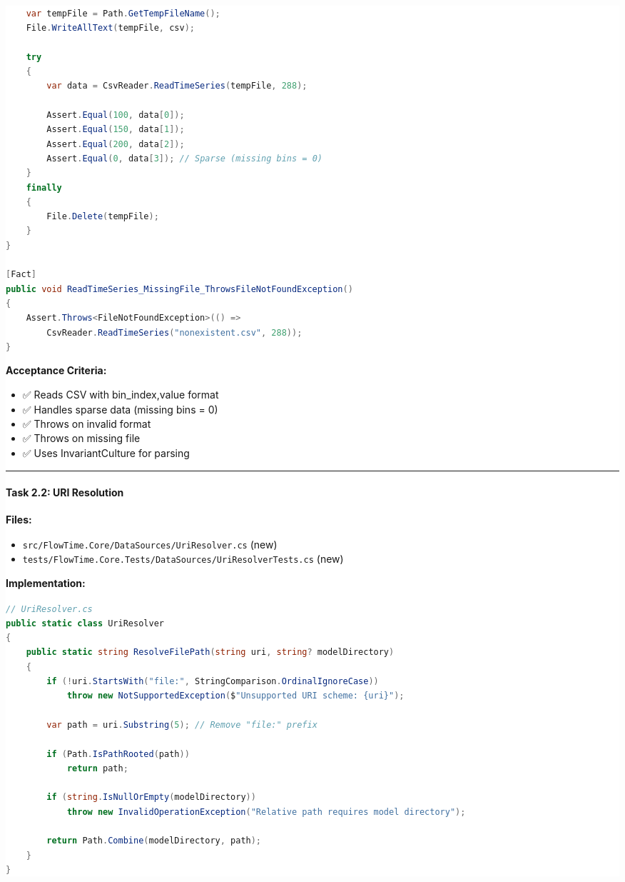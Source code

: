 ```csharp
    var tempFile = Path.GetTempFileName();
    File.WriteAllText(tempFile, csv);
    
    try
    {
        var data = CsvReader.ReadTimeSeries(tempFile, 288);
        
        Assert.Equal(100, data[0]);
        Assert.Equal(150, data[1]);
        Assert.Equal(200, data[2]);
        Assert.Equal(0, data[3]); // Sparse (missing bins = 0)
    }
    finally
    {
        File.Delete(tempFile);
    }
}

[Fact]
public void ReadTimeSeries_MissingFile_ThrowsFileNotFoundException()
{
    Assert.Throws<FileNotFoundException>(() =>
        CsvReader.ReadTimeSeries("nonexistent.csv", 288));
}
```

**Acceptance Criteria:**
- ✅ Reads CSV with bin_index,value format
- ✅ Handles sparse data (missing bins = 0)
- ✅ Throws on invalid format
- ✅ Throws on missing file
- ✅ Uses InvariantCulture for parsing

---

#### Task 2.2: URI Resolution
**Files:**
- `src/FlowTime.Core/DataSources/UriResolver.cs` (new)
- `tests/FlowTime.Core.Tests/DataSources/UriResolverTests.cs` (new)

**Implementation:**
```csharp
// UriResolver.cs
public static class UriResolver
{
    public static string ResolveFilePath(string uri, string? modelDirectory)
    {
        if (!uri.StartsWith("file:", StringComparison.OrdinalIgnoreCase))
            throw new NotSupportedException($"Unsupported URI scheme: {uri}");
        
        var path = uri.Substring(5); // Remove "file:" prefix
        
        if (Path.IsPathRooted(path))
            return path;
        
        if (string.IsNullOrEmpty(modelDirectory))
            throw new InvalidOperationException("Relative path requires model directory");
        
        return Path.Combine(modelDirectory, path);
    }
}
```
